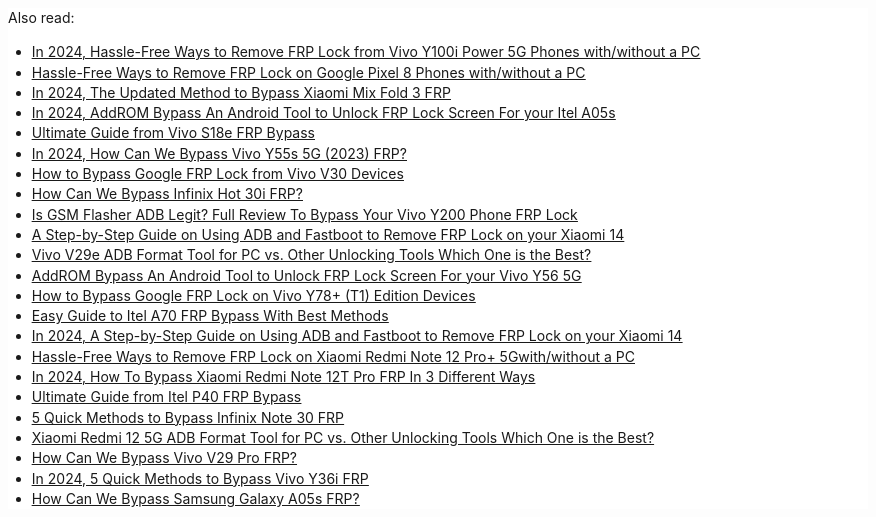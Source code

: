 
<span class="atpl-alsoreadstyle">Also read:</span>
<div><ul>
<li><a href="https://bypass-frp.techidaily.com/in-2024-hassle-free-ways-to-remove-frp-lock-from-vivo-y100i-power-5g-phones-withwithout-a-pc-by-drfone-android/"><u>In 2024, Hassle-Free Ways to Remove FRP Lock from Vivo Y100i Power 5G Phones with/without a PC</u></a></li>
<li><a href="https://bypass-frp.techidaily.com/hassle-free-ways-to-remove-frp-lock-on-google-pixel-8-phones-withwithout-a-pc-by-drfone-android/"><u>Hassle-Free Ways to Remove FRP Lock on Google Pixel 8 Phones with/without a PC</u></a></li>
<li><a href="https://bypass-frp.techidaily.com/in-2024-the-updated-method-to-bypass-xiaomi-mix-fold-3-frp-by-drfone-android/"><u>In 2024, The Updated Method to Bypass Xiaomi Mix Fold 3 FRP</u></a></li>
<li><a href="https://bypass-frp.techidaily.com/in-2024-addrom-bypass-an-android-tool-to-unlock-frp-lock-screen-for-your-itel-a05s-by-drfone-android/"><u>In 2024, AddROM Bypass An Android Tool to Unlock FRP Lock Screen For your Itel A05s</u></a></li>
<li><a href="https://bypass-frp.techidaily.com/ultimate-guide-from-vivo-s18e-frp-bypass-by-drfone-android/"><u>Ultimate Guide from Vivo S18e FRP Bypass</u></a></li>
<li><a href="https://bypass-frp.techidaily.com/in-2024-how-can-we-bypass-vivo-y55s-5g-2023-frp-by-drfone-android/"><u>In 2024, How Can We Bypass Vivo Y55s 5G (2023) FRP?</u></a></li>
<li><a href="https://bypass-frp.techidaily.com/how-to-bypass-google-frp-lock-from-vivo-v30-devices-by-drfone-android/"><u>How to Bypass Google FRP Lock from Vivo V30 Devices</u></a></li>
<li><a href="https://bypass-frp.techidaily.com/how-can-we-bypass-infinix-hot-30i-frp-by-drfone-android/"><u>How Can We Bypass Infinix Hot 30i FRP?</u></a></li>
<li><a href="https://bypass-frp.techidaily.com/is-gsm-flasher-adb-legit-full-review-to-bypass-your-vivo-y200-phone-frp-lock-by-drfone-android/"><u>Is GSM Flasher ADB Legit? Full Review To Bypass Your Vivo Y200 Phone FRP Lock</u></a></li>
<li><a href="https://bypass-frp.techidaily.com/a-step-by-step-guide-on-using-adb-and-fastboot-to-remove-frp-lock-on-your-xiaomi-14-by-drfone-android/"><u>A Step-by-Step Guide on Using ADB and Fastboot to Remove FRP Lock on your Xiaomi 14</u></a></li>
<li><a href="https://bypass-frp.techidaily.com/vivo-v29e-adb-format-tool-for-pc-vs-other-unlocking-tools-which-one-is-the-best-by-drfone-android/"><u>Vivo V29e ADB Format Tool for PC vs. Other Unlocking Tools Which One is the Best?</u></a></li>
<li><a href="https://bypass-frp.techidaily.com/addrom-bypass-an-android-tool-to-unlock-frp-lock-screen-for-your-vivo-y56-5g-by-drfone-android/"><u>AddROM Bypass An Android Tool to Unlock FRP Lock Screen For your Vivo Y56 5G</u></a></li>
<li><a href="https://bypass-frp.techidaily.com/how-to-bypass-google-frp-lock-on-vivo-y78plus-t1-edition-devices-by-drfone-android/"><u>How to Bypass Google FRP Lock on Vivo Y78+ (T1) Edition Devices</u></a></li>
<li><a href="https://bypass-frp.techidaily.com/easy-guide-to-itel-a70-frp-bypass-with-best-methods-by-drfone-android/"><u>Easy Guide to Itel A70 FRP Bypass With Best Methods</u></a></li>
<li><a href="https://bypass-frp.techidaily.com/in-2024-a-step-by-step-guide-on-using-adb-and-fastboot-to-remove-frp-lock-on-your-xiaomi-14-by-drfone-android/"><u>In 2024, A Step-by-Step Guide on Using ADB and Fastboot to Remove FRP Lock on your Xiaomi 14</u></a></li>
<li><a href="https://bypass-frp.techidaily.com/hassle-free-ways-to-remove-frp-lock-on-xiaomi-redmi-note-12-proplus-5gwithwithout-a-pc-by-drfone-android/"><u>Hassle-Free Ways to Remove FRP Lock on Xiaomi Redmi Note 12 Pro+ 5Gwith/without a PC</u></a></li>
<li><a href="https://bypass-frp.techidaily.com/in-2024-how-to-bypass-xiaomi-redmi-note-12t-pro-frp-in-3-different-ways-by-drfone-android/"><u>In 2024, How To Bypass Xiaomi Redmi Note 12T Pro FRP In 3 Different Ways</u></a></li>
<li><a href="https://bypass-frp.techidaily.com/ultimate-guide-from-itel-p40-frp-bypass-by-drfone-android/"><u>Ultimate Guide from Itel P40 FRP Bypass</u></a></li>
<li><a href="https://bypass-frp.techidaily.com/5-quick-methods-to-bypass-infinix-note-30-frp-by-drfone-android/"><u>5 Quick Methods to Bypass Infinix Note 30 FRP</u></a></li>
<li><a href="https://bypass-frp.techidaily.com/xiaomi-redmi-12-5g-adb-format-tool-for-pc-vs-other-unlocking-tools-which-one-is-the-best-by-drfone-android/"><u>Xiaomi Redmi 12 5G ADB Format Tool for PC vs. Other Unlocking Tools Which One is the Best?</u></a></li>
<li><a href="https://bypass-frp.techidaily.com/how-can-we-bypass-vivo-v29-pro-frp-by-drfone-android/"><u>How Can We Bypass Vivo V29 Pro FRP?</u></a></li>
<li><a href="https://bypass-frp.techidaily.com/in-2024-5-quick-methods-to-bypass-vivo-y36i-frp-by-drfone-android/"><u>In 2024, 5 Quick Methods to Bypass Vivo Y36i FRP</u></a></li>
<li><a href="https://bypass-frp.techidaily.com/how-can-we-bypass-samsung-galaxy-a05s-frp-by-drfone-android/"><u>How Can We Bypass Samsung Galaxy A05s FRP?</u></a></li>